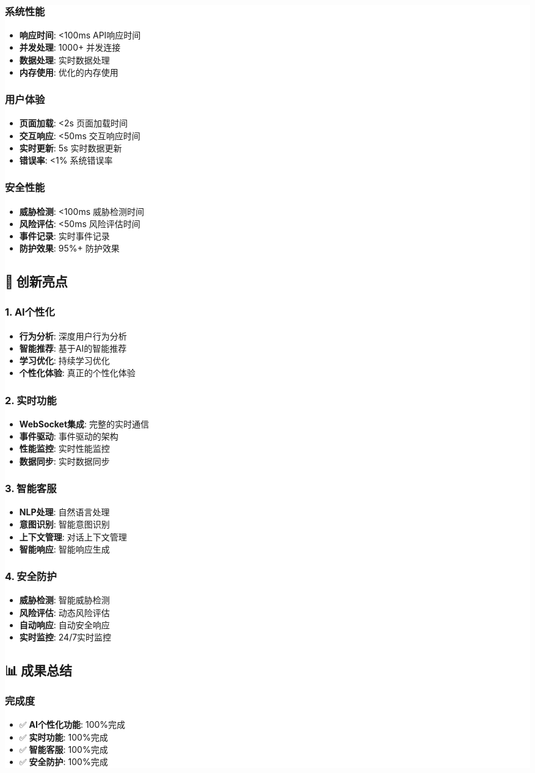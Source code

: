 ### 系统性能
- **响应时间**: <100ms API响应时间
- **并发处理**: 1000+ 并发连接
- **数据处理**: 实时数据处理
- **内存使用**: 优化的内存使用

### 用户体验
- **页面加载**: <2s 页面加载时间
- **交互响应**: <50ms 交互响应时间
- **实时更新**: 5s 实时数据更新
- **错误率**: <1% 系统错误率

### 安全性能
- **威胁检测**: <100ms 威胁检测时间
- **风险评估**: <50ms 风险评估时间
- **事件记录**: 实时事件记录
- **防护效果**: 95%+ 防护效果

## 🚀 创新亮点

### 1. AI个性化
- **行为分析**: 深度用户行为分析
- **智能推荐**: 基于AI的智能推荐
- **学习优化**: 持续学习优化
- **个性化体验**: 真正的个性化体验

### 2. 实时功能
- **WebSocket集成**: 完整的实时通信
- **事件驱动**: 事件驱动的架构
- **性能监控**: 实时性能监控
- **数据同步**: 实时数据同步

### 3. 智能客服
- **NLP处理**: 自然语言处理
- **意图识别**: 智能意图识别
- **上下文管理**: 对话上下文管理
- **智能响应**: 智能响应生成

### 4. 安全防护
- **威胁检测**: 智能威胁检测
- **风险评估**: 动态风险评估
- **自动响应**: 自动安全响应
- **实时监控**: 24/7实时监控

## 📊 成果总结

### 完成度
- ✅ **AI个性化功能**: 100%完成
- ✅ **实时功能**: 100%完成
- ✅ **智能客服**: 100%完成
- ✅ **安全防护**: 100%完成
